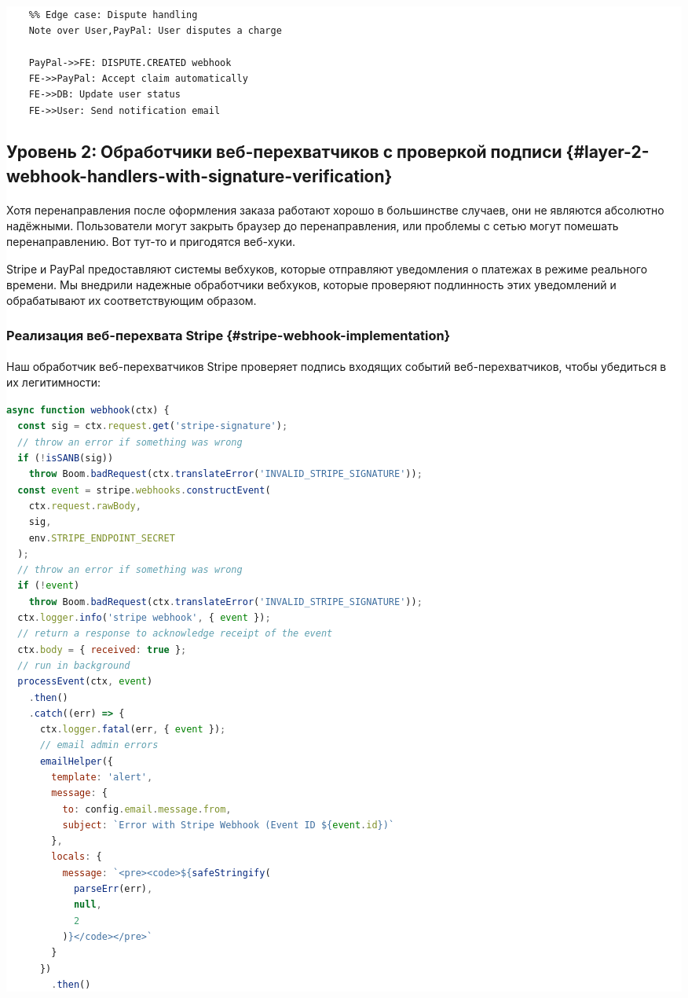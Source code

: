 ```mermaid
    %% Edge case: Dispute handling
    Note over User,PayPal: User disputes a charge

    PayPal->>FE: DISPUTE.CREATED webhook
    FE->>PayPal: Accept claim automatically
    FE->>DB: Update user status
    FE->>User: Send notification email
```

## Уровень 2: Обработчики веб-перехватчиков с проверкой подписи {#layer-2-webhook-handlers-with-signature-verification}

Хотя перенаправления после оформления заказа работают хорошо в большинстве случаев, они не являются абсолютно надёжными. Пользователи могут закрыть браузер до перенаправления, или проблемы с сетью могут помешать перенаправлению. Вот тут-то и пригодятся веб-хуки.

Stripe и PayPal предоставляют системы вебхуков, которые отправляют уведомления о платежах в режиме реального времени. Мы внедрили надежные обработчики вебхуков, которые проверяют подлинность этих уведомлений и обрабатывают их соответствующим образом.

### Реализация веб-перехвата Stripe {#stripe-webhook-implementation}

Наш обработчик веб-перехватчиков Stripe проверяет подпись входящих событий веб-перехватчиков, чтобы убедиться в их легитимности:

```javascript
async function webhook(ctx) {
  const sig = ctx.request.get('stripe-signature');
  // throw an error if something was wrong
  if (!isSANB(sig))
    throw Boom.badRequest(ctx.translateError('INVALID_STRIPE_SIGNATURE'));
  const event = stripe.webhooks.constructEvent(
    ctx.request.rawBody,
    sig,
    env.STRIPE_ENDPOINT_SECRET
  );
  // throw an error if something was wrong
  if (!event)
    throw Boom.badRequest(ctx.translateError('INVALID_STRIPE_SIGNATURE'));
  ctx.logger.info('stripe webhook', { event });
  // return a response to acknowledge receipt of the event
  ctx.body = { received: true };
  // run in background
  processEvent(ctx, event)
    .then()
    .catch((err) => {
      ctx.logger.fatal(err, { event });
      // email admin errors
      emailHelper({
        template: 'alert',
        message: {
          to: config.email.message.from,
          subject: `Error with Stripe Webhook (Event ID ${event.id})`
        },
        locals: {
          message: `<pre><code>${safeStringify(
            parseErr(err),
            null,
            2
          )}</code></pre>`
        }
      })
        .then()
```